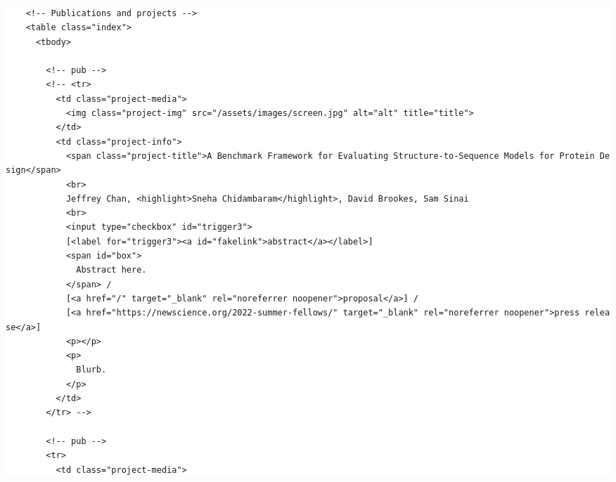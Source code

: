         <!-- Publications and projects -->
        <table class="index">
          <tbody>

            <!-- pub -->
            <!-- <tr>
              <td class="project-media">
                <img class="project-img" src="/assets/images/screen.jpg" alt="alt" title="title">
              </td>
              <td class="project-info">
                <span class="project-title">A Benchmark Framework for Evaluating Structure-to-Sequence Models for Protein Design</span>
                <br>
                Jeffrey Chan, <highlight>Sneha Chidambaram</highlight>, David Brookes, Sam Sinai
                <br>
                <input type="checkbox" id="trigger3">
                [<label for="trigger3"><a id="fakelink">abstract</a></label>]
                <span id="box">
                  Abstract here.
                </span> /
                [<a href="/" target="_blank" rel="noreferrer noopener">proposal</a>] /
                [<a href="https://newscience.org/2022-summer-fellows/" target="_blank" rel="noreferrer noopener">press release</a>]
                <p></p>
                <p>
                  Blurb.
                </p>
              </td>
            </tr> -->

            <!-- pub -->
            <tr>
              <td class="project-media">